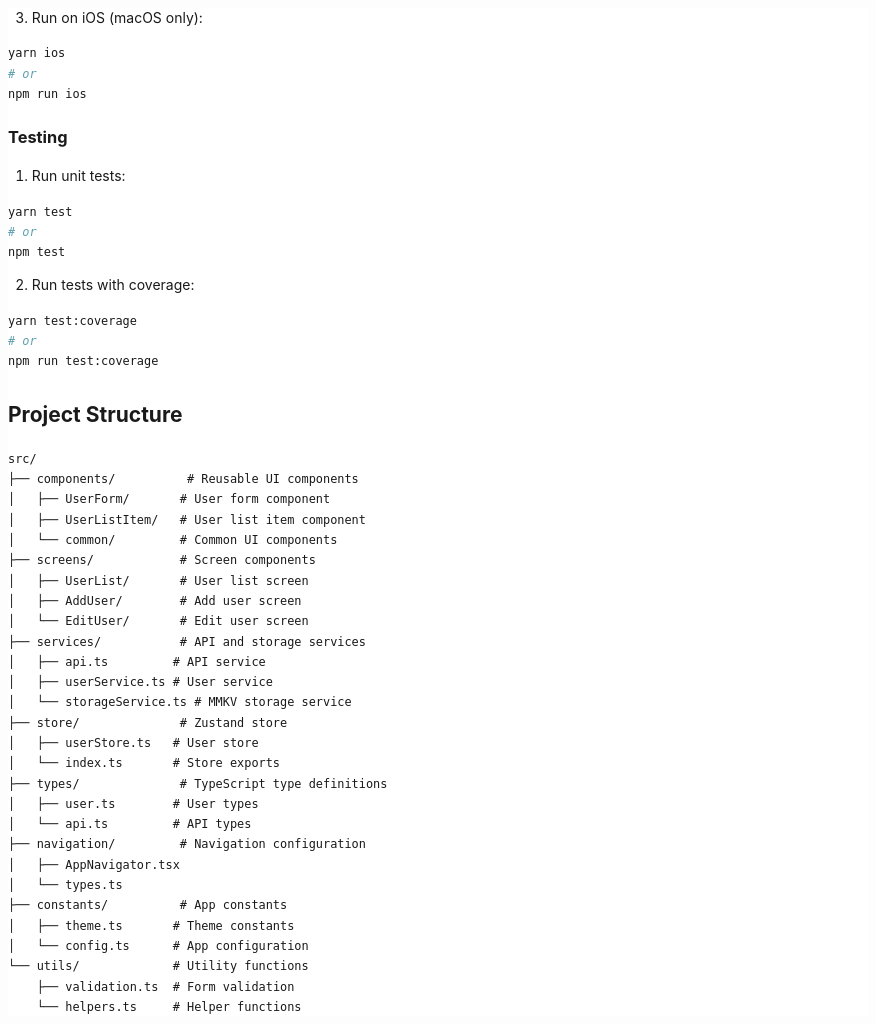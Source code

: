 3. Run on iOS (macOS only):
```bash
yarn ios
# or
npm run ios
```

### Testing

1. Run unit tests:
```bash
yarn test
# or
npm test
```

2. Run tests with coverage:
```bash
yarn test:coverage
# or
npm run test:coverage
```

## Project Structure

```
src/
├── components/          # Reusable UI components
│   ├── UserForm/       # User form component
│   ├── UserListItem/   # User list item component
│   └── common/         # Common UI components
├── screens/            # Screen components
│   ├── UserList/       # User list screen
│   ├── AddUser/        # Add user screen
│   └── EditUser/       # Edit user screen
├── services/           # API and storage services
│   ├── api.ts         # API service
│   ├── userService.ts # User service
│   └── storageService.ts # MMKV storage service
├── store/              # Zustand store
│   ├── userStore.ts   # User store
│   └── index.ts       # Store exports
├── types/              # TypeScript type definitions
│   ├── user.ts        # User types
│   └── api.ts         # API types
├── navigation/         # Navigation configuration
│   ├── AppNavigator.tsx
│   └── types.ts
├── constants/          # App constants
│   ├── theme.ts       # Theme constants
│   └── config.ts      # App configuration
└── utils/             # Utility functions
    ├── validation.ts  # Form validation
    └── helpers.ts     # Helper functions
```

